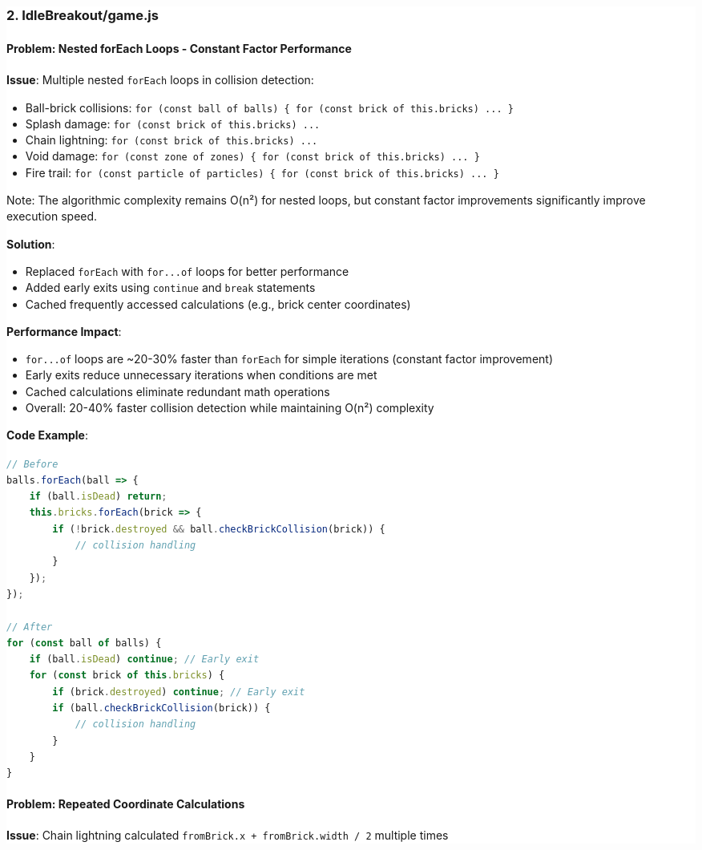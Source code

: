 ### 2. IdleBreakout/game.js

#### Problem: Nested forEach Loops - Constant Factor Performance
**Issue**: Multiple nested `forEach` loops in collision detection:
- Ball-brick collisions: `for (const ball of balls) { for (const brick of this.bricks) ... }`
- Splash damage: `for (const brick of this.bricks) ...`
- Chain lightning: `for (const brick of this.bricks) ...`
- Void damage: `for (const zone of zones) { for (const brick of this.bricks) ... }`
- Fire trail: `for (const particle of particles) { for (const brick of this.bricks) ... }`

Note: The algorithmic complexity remains O(n²) for nested loops, but constant factor improvements significantly improve execution speed.

**Solution**:
- Replaced `forEach` with `for...of` loops for better performance
- Added early exits using `continue` and `break` statements
- Cached frequently accessed calculations (e.g., brick center coordinates)

**Performance Impact**:
- `for...of` loops are ~20-30% faster than `forEach` for simple iterations (constant factor improvement)
- Early exits reduce unnecessary iterations when conditions are met
- Cached calculations eliminate redundant math operations
- Overall: 20-40% faster collision detection while maintaining O(n²) complexity

**Code Example**:
```javascript
// Before
balls.forEach(ball => {
    if (ball.isDead) return;
    this.bricks.forEach(brick => {
        if (!brick.destroyed && ball.checkBrickCollision(brick)) {
            // collision handling
        }
    });
});

// After
for (const ball of balls) {
    if (ball.isDead) continue; // Early exit
    for (const brick of this.bricks) {
        if (brick.destroyed) continue; // Early exit
        if (ball.checkBrickCollision(brick)) {
            // collision handling
        }
    }
}
```

#### Problem: Repeated Coordinate Calculations
**Issue**: Chain lightning calculated `fromBrick.x + fromBrick.width / 2` multiple times
